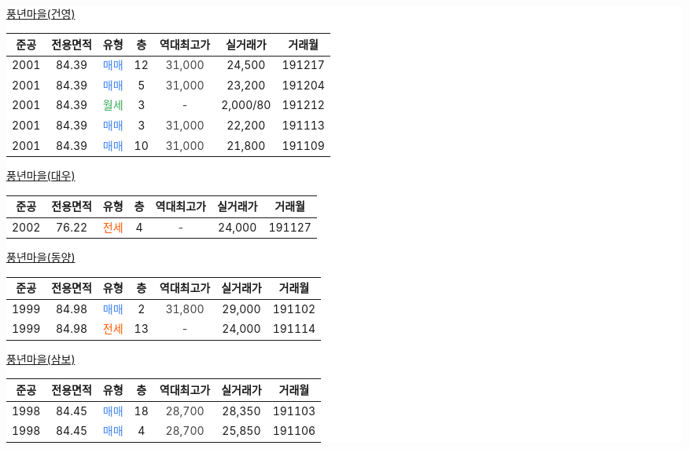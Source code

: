 
<script async src="//pagead2.googlesyndication.com/pagead/js/adsbygoogle.js"></script>

<ins class="adsbygoogle"
     style="display:block"
     data-ad-client="ca-pub-1142216861245946"
     data-ad-slot="4805727019"
     data-ad-format="auto"
     data-full-width-responsive="true"></ins>
<script>
(adsbygoogle = window.adsbygoogle || []).push({});
</script>


[풍년마을(건영)](https://search.naver.com/search.naver?query=%EA%B2%BD%EA%B8%B0%EB%8F%84+%EA%B9%80%ED%8F%AC%EC%8B%9C+%EC%82%AC%EC%9A%B0%EB%8F%99+%ED%92%8D%EB%85%84%EB%A7%88%EC%9D%84%28%EA%B1%B4%EC%98%81%29)

|준공|전용면적|유형|층|역대최고가|실거래가|거래월|
|:---:|:---:|:---:|:---:|:---:|:---:|:---:|
|2001|84.39|<span style="color:#4285f3">매매</span>|12|<span style="color:#444444">31,000</span>|24,500|191217|
|2001|84.39|<span style="color:#4285f3">매매</span>|5|<span style="color:#444444">31,000</span>|23,200|191204|
|2001|84.39|<span style="color:#34a853">월세</span>|3|<span style="color:#444444">-</span>|2,000/80|191212|
|2001|84.39|<span style="color:#4285f3">매매</span>|3|<span style="color:#444444">31,000</span>|22,200|191113|
|2001|84.39|<span style="color:#4285f3">매매</span>|10|<span style="color:#444444">31,000</span>|21,800|191109|

[풍년마을(대우)](https://search.naver.com/search.naver?query=%EA%B2%BD%EA%B8%B0%EB%8F%84+%EA%B9%80%ED%8F%AC%EC%8B%9C+%EC%82%AC%EC%9A%B0%EB%8F%99+%ED%92%8D%EB%85%84%EB%A7%88%EC%9D%84%28%EB%8C%80%EC%9A%B0%29)

|준공|전용면적|유형|층|역대최고가|실거래가|거래월|
|:---:|:---:|:---:|:---:|:---:|:---:|:---:|
|2002|76.22|<span style="color:#ff5a00">전세</span>|4|<span style="color:#444444">-</span>|24,000|191127|

[풍년마을(동양)](https://search.naver.com/search.naver?query=%EA%B2%BD%EA%B8%B0%EB%8F%84+%EA%B9%80%ED%8F%AC%EC%8B%9C+%EC%82%AC%EC%9A%B0%EB%8F%99+%ED%92%8D%EB%85%84%EB%A7%88%EC%9D%84%28%EB%8F%99%EC%96%91%29)

|준공|전용면적|유형|층|역대최고가|실거래가|거래월|
|:---:|:---:|:---:|:---:|:---:|:---:|:---:|
|1999|84.98|<span style="color:#4285f3">매매</span>|2|<span style="color:#444444">31,800</span>|29,000|191102|
|1999|84.98|<span style="color:#ff5a00">전세</span>|13|<span style="color:#444444">-</span>|24,000|191114|

[풍년마을(삼보)](https://search.naver.com/search.naver?query=%EA%B2%BD%EA%B8%B0%EB%8F%84+%EA%B9%80%ED%8F%AC%EC%8B%9C+%EC%82%AC%EC%9A%B0%EB%8F%99+%ED%92%8D%EB%85%84%EB%A7%88%EC%9D%84%28%EC%82%BC%EB%B3%B4%29)

|준공|전용면적|유형|층|역대최고가|실거래가|거래월|
|:---:|:---:|:---:|:---:|:---:|:---:|:---:|
|1998|84.45|<span style="color:#4285f3">매매</span>|18|<span style="color:#444444">28,700</span>|28,350|191103|
|1998|84.45|<span style="color:#4285f3">매매</span>|4|<span style="color:#444444">28,700</span>|25,850|191106|
